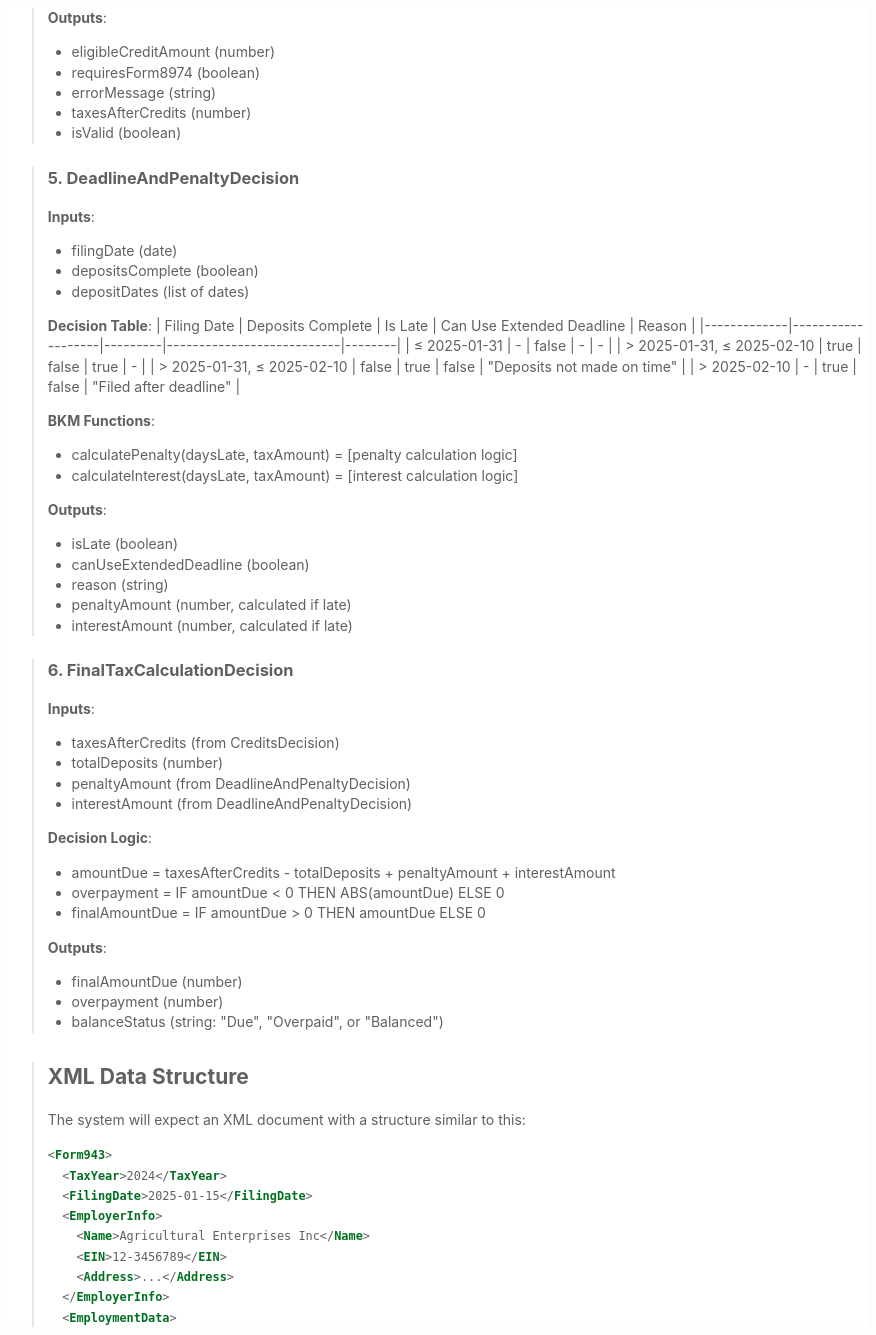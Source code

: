 > **Outputs**:
> - eligibleCreditAmount (number)
> - requiresForm8974 (boolean)
> - errorMessage (string)
> - taxesAfterCredits (number)
> - isValid (boolean)

> ### 5. DeadlineAndPenaltyDecision
> **Inputs**:
> - filingDate (date)
> - depositsComplete (boolean)
> - depositDates (list of dates)
> 
> **Decision Table**:
> | Filing Date | Deposits Complete | Is Late | Can Use Extended Deadline | Reason |
> |-------------|-------------------|---------|---------------------------|--------|
> | ≤ 2025-01-31 | -                 | false   | -                         | -      |
> | > 2025-01-31, ≤ 2025-02-10 | true    | false   | true                      | -      |
> | > 2025-01-31, ≤ 2025-02-10 | false   | true    | false                     | "Deposits not made on time" |
> | > 2025-02-10 | -                 | true    | false                     | "Filed after deadline" |
> 
> **BKM Functions**:
> - calculatePenalty(daysLate, taxAmount) = [penalty calculation logic]
> - calculateInterest(daysLate, taxAmount) = [interest calculation logic]
> 
> **Outputs**:
> - isLate (boolean)
> - canUseExtendedDeadline (boolean)
> - reason (string)
> - penaltyAmount (number, calculated if late)
> - interestAmount (number, calculated if late)

> ### 6. FinalTaxCalculationDecision
> **Inputs**:
> - taxesAfterCredits (from CreditsDecision)
> - totalDeposits (number)
> - penaltyAmount (from DeadlineAndPenaltyDecision)
> - interestAmount (from DeadlineAndPenaltyDecision)
> 
> **Decision Logic**:
> - amountDue = taxesAfterCredits - totalDeposits + penaltyAmount + interestAmount
> - overpayment = IF amountDue < 0 THEN ABS(amountDue) ELSE 0
> - finalAmountDue = IF amountDue > 0 THEN amountDue ELSE 0
> 
> **Outputs**:
> - finalAmountDue (number)
> - overpayment (number)
> - balanceStatus (string: "Due", "Overpaid", or "Balanced")

> ## XML Data Structure
> 
> The system will expect an XML document with a structure similar to this:
> 
> ```xml
> <Form943>
>   <TaxYear>2024</TaxYear>
>   <FilingDate>2025-01-15</FilingDate>
>   <EmployerInfo>
>     <Name>Agricultural Enterprises Inc</Name>
>     <EIN>12-3456789</EIN>
>     <Address>...</Address>
>   </EmployerInfo>
>   <EmploymentData>